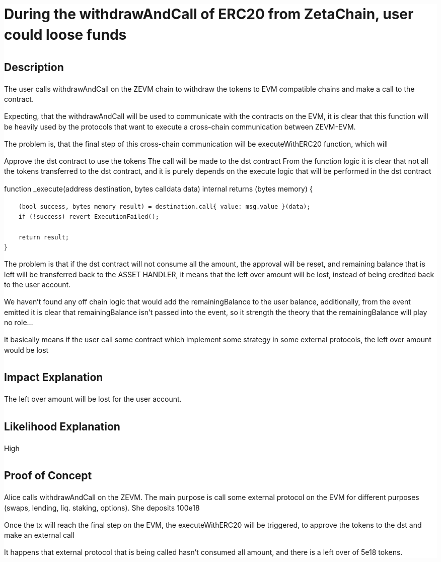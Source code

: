 # During the withdrawAndCall of ERC20 from ZetaChain, user could loose funds
## Description
The user calls withdrawAndCall on the ZEVM chain to withdraw the tokens to EVM compatible chains and make a call to the contract.

Expecting, that the withdrawAndCall will be used to communicate with the contracts on the EVM, it is clear that this function will be heavily used by the protocols that want to execute a cross-chain communication between ZEVM-EVM.

The problem is, that the final step of this cross-chain communication will be executeWithERC20 function, which will

Approve the dst contract to use the tokens
The call will be made to the dst contract
From the function logic it is clear that not all the tokens transferred to the dst contract, and it is purely depends on the execute logic that will be performed in the dst contract

function _execute(address destination, bytes calldata data) internal returns (bytes memory) {
        
        (bool success, bytes memory result) = destination.call{ value: msg.value }(data); 
        if (!success) revert ExecutionFailed();

        return result;
    }
The problem is that if the dst contract will not consume all the amount, the approval will be reset, and remaining balance that is left will be transferred back to the ASSET HANDLER, it means that the left over amount will be lost, instead of being credited back to the user account.

We haven’t found any off chain logic that would add the remainingBalance to the user balance, additionally, from the event emitted it is clear that remainingBalance isn’t passed into the event, so it strength the theory that the remainingBalance will play no role…

It basically means if the user call some contract which implement some strategy in some external protocols, the left over amount would be lost

## Impact Explanation
The left over amount will be lost for the user account.

## Likelihood Explanation
High

## Proof of Concept
Alice calls withdrawAndCall on the ZEVM. The main purpose is call some external protocol on the EVM for different purposes (swaps, lending, liq. staking, options). She deposits 100e18

Once the tx will reach the final step on the EVM, the executeWithERC20 will be triggered, to approve the tokens to the dst and make an external call

It happens that external protocol that is being called hasn’t consumed all amount, and there is a left over of 5e18 tokens.
